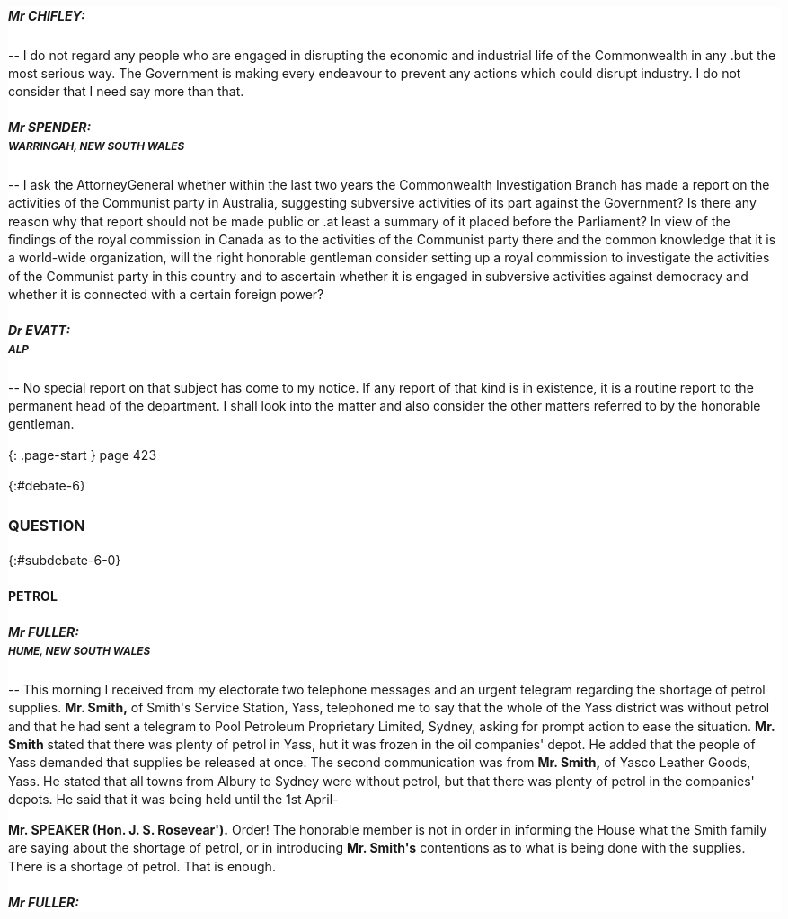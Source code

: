 ##### Mr CHIFLEY:

-- I do not regard any people who are engaged in disrupting the economic and industrial life of the Commonwealth in any .but the most serious way. The Government is making every endeavour to prevent any actions which could disrupt industry. I do not consider that I need say more than that. 

##### Mr SPENDER:<br><small class="text-muted">WARRINGAH, NEW SOUTH WALES</small>

-- I ask the AttorneyGeneral whether within the last two years the Commonwealth Investigation Branch has made a report on the activities of the Communist party in Australia, suggesting subversive activities of its part against the Government? Is there any reason why that report should not be made public or .at least a summary of it placed before the Parliament? In view of the findings of the royal commission in Canada as to the activities of the Communist party there and the common knowledge that it is a world-wide organization, will the right honorable gentleman consider setting up a royal commission to investigate the activities of the Communist party in this country and to ascertain whether it is engaged in subversive activities against democracy and whether it is connected with a certain foreign power? 

##### Dr EVATT:<br><small class="text-muted">ALP</small>

-- No special report on that subject has come to my notice. If any report of that kind is in existence, it is a routine report to the permanent head of the department. I shall look into the matter and also consider the other matters referred to by the honorable gentleman. 

{: .page-start }
page 423

{:#debate-6}
### QUESTION

{:#subdebate-6-0}
#### PETROL

##### Mr FULLER:<br><small class="text-muted">HUME, NEW SOUTH WALES</small>

-- This morning I received from my electorate two telephone messages and an urgent telegram regarding the shortage of petrol supplies.  **Mr. Smith,**  of Smith's Service Station, Yass, telephoned me to say that the whole of the Yass district was without petrol and that he had sent a telegram to Pool Petroleum Proprietary Limited, Sydney, asking for prompt action to ease the situation.  **Mr. Smith**  stated that there was plenty of petrol in Yass, hut it was frozen in the oil companies' depot. He added that the people of Yass demanded that supplies be released at once. The second communication was from  **Mr. Smith,**  of Yasco  Leather Goods, Yass. He stated that all towns from Albury to Sydney were without petrol, but that there was plenty of petrol in the companies' depots. He said that it was being held until the 1st April- 


 **Mr. SPEAKER (Hon. J. S. Rosevear').** Order! The honorable member is not in order in informing the House what the Smith family are saying about the shortage of petrol, or in introducing  **Mr. Smith's**  contentions as to what is being done with the supplies. There is a shortage of petrol. That is enough. 

##### Mr FULLER:
